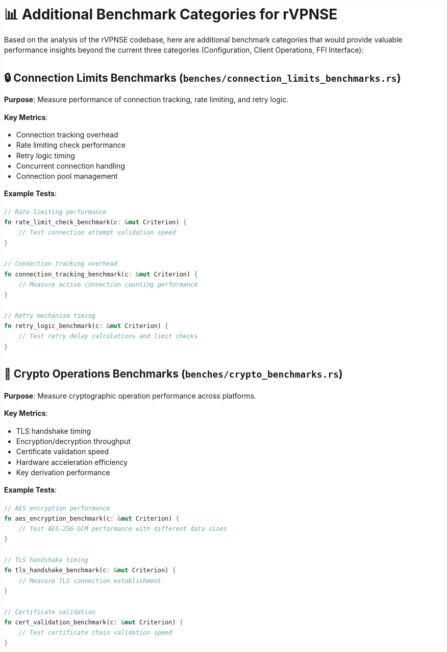 # 📊 Additional Benchmark Categories for rVPNSE

Based on the analysis of the rVPNSE codebase, here are additional benchmark categories that would provide valuable performance insights beyond the current three categories (Configuration, Client Operations, FFI Interface):

## 🔒 **Connection Limits Benchmarks** (`benches/connection_limits_benchmarks.rs`)

**Purpose**: Measure performance of connection tracking, rate limiting, and retry logic.

**Key Metrics**:
- Connection tracking overhead
- Rate limiting check performance
- Retry logic timing
- Concurrent connection handling
- Connection pool management

**Example Tests**:
```rust
// Rate limiting performance
fn rate_limit_check_benchmark(c: &mut Criterion) {
    // Test connection attempt validation speed
}

// Connection tracking overhead
fn connection_tracking_benchmark(c: &mut Criterion) {
    // Measure active connection counting performance
}

// Retry mechanism timing
fn retry_logic_benchmark(c: &mut Criterion) {
    // Test retry delay calculations and limit checks
}
```

## 🔐 **Crypto Operations Benchmarks** (`benches/crypto_benchmarks.rs`)

**Purpose**: Measure cryptographic operation performance across platforms.

**Key Metrics**:
- TLS handshake timing
- Encryption/decryption throughput
- Certificate validation speed
- Hardware acceleration efficiency
- Key derivation performance

**Example Tests**:
```rust
// AES encryption performance
fn aes_encryption_benchmark(c: &mut Criterion) {
    // Test AES-256-GCM performance with different data sizes
}

// TLS handshake timing
fn tls_handshake_benchmark(c: &mut Criterion) {
    // Measure TLS connection establishment
}

// Certificate validation
fn cert_validation_benchmark(c: &mut Criterion) {
    // Test certificate chain validation speed
}
```